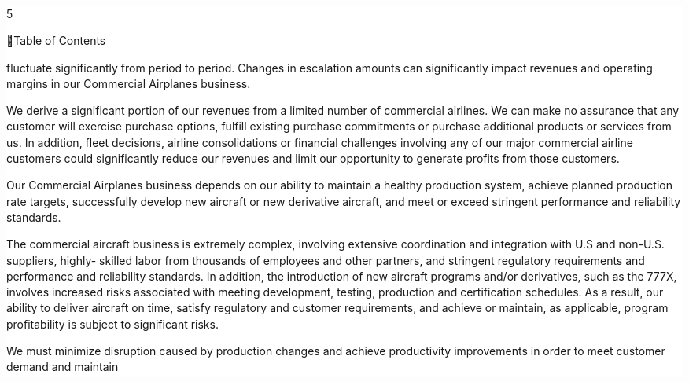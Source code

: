5

Table of Contents

fluctuate  significantly  from  period  to  period.  Changes  in  escalation  amounts  can  significantly  impact  revenues  and  operating  margins  in  our
Commercial Airplanes business.

We
derive
a
significant
portion
of
our
revenues
from
a
limited
number
of
commercial
airlines.
 We can make  no assurance  that  any customer  will
exercise  purchase  options,  fulfill  existing  purchase  commitments  or  purchase  additional  products  or  services  from  us.  In  addition,  fleet  decisions,
airline  consolidations  or  financial  challenges  involving  any  of  our  major  commercial  airline  customers  could significantly  reduce  our  revenues  and
limit our opportunity to generate profits from those customers.

Our  Commercial  Airplanes  business  depends  on  our  ability  to  maintain  a  healthy  production  system,  achieve  planned  production  rate
targets, successfully develop new aircraft or new derivative aircraft, and meet or exceed stringent performance and reliability standards.

The  commercial  aircraft  business  is  extremely  complex,  involving  extensive  coordination  and  integration  with  U.S  and  non-U.S.  suppliers,  highly-
skilled labor from thousands of employees and other partners, and stringent regulatory requirements and performance and reliability standards. In
addition,  the  introduction  of  new  aircraft  programs  and/or  derivatives,  such  as  the  777X,  involves  increased  risks  associated  with  meeting
development,  testing,  production  and  certification  schedules.  As  a  result,  our  ability  to  deliver  aircraft  on  time,  satisfy  regulatory  and  customer
requirements, and achieve or maintain, as applicable, program profitability is subject to significant risks.

We
must
minimize
disruption
caused
by
production
changes
and
achieve
productivity
improvements
in
order
to
meet
customer
demand
and
maintain